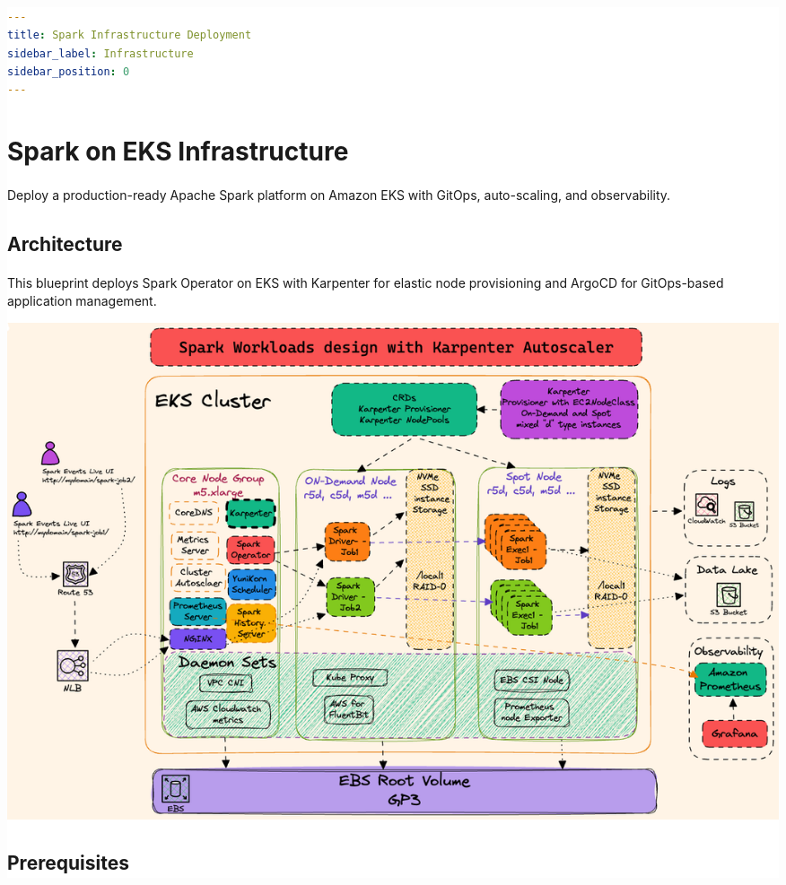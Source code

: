 ```yaml
---
title: Spark Infrastructure Deployment
sidebar_label: Infrastructure
sidebar_position: 0
---
```


# Spark on EKS Infrastructure

Deploy a production-ready Apache Spark platform on Amazon EKS with GitOps, auto-scaling, and observability.

## Architecture

This blueprint deploys Spark Operator on EKS with Karpenter for elastic node provisioning and ArgoCD for GitOps-based application management.

![img.png](img/eks-spark-operator-karpenter.png)

## Prerequisites
